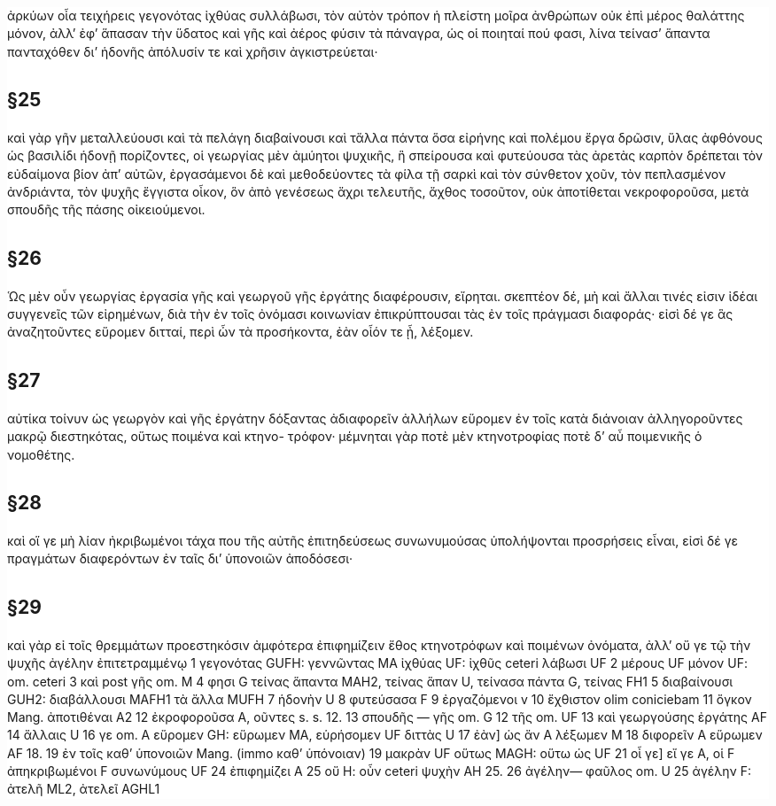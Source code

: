 <pb n="100"/>
ἀρκύων οἷα τειχήρεις γεγονότας ἰχθύας συλλάβωσι, τὸν αὐτὸν τρόπον ἡ
πλείστη μοῖρα ἀνθρώπων οὐκ ἐπὶ μέρος θαλάττης μόνον, <milestone unit="altpage1" n="p. 304 Μ."/>  ἀλλ’ ἐφ’ 
ἅπασαν τὴν ὕδατος καὶ γῆς καὶ ἀέρος φύσιν τὰ πάναγρα, ὡς οἱ ποιηταί
πού φασι, λίνα τείνασ’ ἅπαντα πανταχόθεν δι’ ἡδονῆς ἀπόλυσίν τε καὶ
 χρῆσιν ἀγκιστρεύεται·</p>  

## §25  

<p>καὶ γὰρ γῆν μεταλλεύουσι καὶ τὰ πελάγη διαβαίνουσι <lb n="5"/>
καὶ τἄλλα πάντα ὅσα εἰρήνης καὶ πολέμου ἔργα δρῶσιν, ὕλας ἀφθόνους
ὡς βασιλίδι ἡδονῇ πορίζοντες, οἱ γεωργίας μὲν ἀμύητοι ψυχικῆς, ἣ
σπείρουσα καὶ φυτεύουσα τὰς ἀρετὰς καρπὸν δρέπεται τὸν εὐδαίμονα
βίον ἀπ’ αὐτῶν, ἐργασάμενοι δὲ καὶ μεθοδεύοντες τὰ φίλα τῇ σαρκὶ
καὶ τὸν σύνθετον χοῦν, τὸν πεπλασμένον ἀνδριάντα, τὸν ψυχῆς ἔγγιστα <lb n="10"/>
οἶκον, ὃν ἀπὸ γενέσεως ἄχρι τελευτῆς, ἄχθος τοσοῦτον, οὐκ ἀποτίθεται
νεκροφοροῦσα, μετὰ σπουδῆς τῆς πάσης οἰκειούμενοι.</p>  

## §26  

<p><milestone unit="altref" n="6"/> Ὡς μὲν οὖν γεωργίας ἐργασία γῆς καὶ γεωργοῦ γῆς ἐργάτης
διαφέρουσιν, εἴρηται. σκεπτέον δέ, μὴ καὶ ἄλλαι τινές εἰσιν ἰδέαι συγγενεῖς
τῶν εἰρημένων, διὰ τὴν ἐν τοῖς ὀνόμασι κοινωνίαν ἐπικρύπτουσαι τὰς ἐν <lb n="15"/>
τοῖς πράγμασι διαφοράς· εἰσὶ δέ γε ἃς ἀναζητοῦντες εὕρομεν διτταί, περὶ
 ὧν τὰ προσήκοντα, ἐὰν οἷόν τε ᾖ, λέξομεν.</p>  

## §27  

<p>αὐτίκα τοίνυν ὡς γεωργὸν
καὶ γῆς ἐργάτην δόξαντας ἀδιαφορεῖν ἀλλήλων εὕρομεν ἐν τοῖς κατὰ
διάνοιαν ἀλληγοροῦντες μακρῷ διεστηκότας, οὕτως ποιμένα καὶ κτηνο-
τρόφον· μέμνηται γὰρ ποτὲ μὲν κτηνοτροφίας ποτὲ δ’ αὖ ποιμενικῆς ὁ <lb n="20"/>
 νομοθέτης.</p>  

## §28  

<p>καὶ οἵ γε μὴ λίαν ἠκριβωμένοι τάχα που τῆς αὐτῆς
ἐπιτηδεύσεως συνωνυμούσας ὑπολήψονται προσρήσεις εἶναι, εἰσὶ δέ γε
 πραγμάτων διαφερόντων ἐν ταῖς δι’ ὑπονοιῶν ἀποδόσεσι·</p>  

## §29  

<p>καὶ γὰρ εἰ
τοῖς θρεμμάτων προεστηκόσιν ἀμφότερα ἐπιφημίζειν ἔθος κτηνοτρόφων
καὶ ποιμένων ὀνόματα, ἀλλ’ οὔ γε τῷ τὴν ψυχῆς ἀγέλην ἐπιτετραμμένῳ <lb n="25"/>
<note type="footnote">1 γεγονότας GUFH: γεννῶντας MA ἰχθύας UF: ἰχθῦς ceteri λάβωσι UF
2 μέρους UF μόνον UF: om. ceteri 3 καὶ post γῆς om. M
4 φησι G τείνας ἅπαντα MAH2, τείνας ἅπαν U, τείνασα πάντα G, τείνας FH1
5 διαβαίνουσι GUH2: διαβάλλουσι MAFH1 τὰ ἄλλα MUFH 7 ἡδονὴν U
8 φυτεύσασα F 9 ἐργαζόμενοι v 10 ἔχθιστον olim coniciebam
11 ὄγκον Mang. ἀποτιθέναι Α2 12 ἐκροφοροῦσα Α, οῦντες s. s. <lb n="2"/>
12. 13 σπουδῆς — γῆς om. G 12 τῆς om. UF 13 καὶ γεωργούσης ἐργάτης
AF 14 ἄλλαις U 16 γε om. Α εὕρομεν GH: εὕρωμεν MA, εὑρήσομεν
UF διττὰς U 17 ἐὰν] ὡς ἄν Α λέξωμεν M 18 διφορεῖν A
εὕρωμεν AF 18. 19 ἐν τοῖς καθ’ ὑπονοιῶν Mang. (immo καθ’ ὑπόνοιαν)
19 μακρὰν UF οὕτως MAGH: οὕτω ὡς UF 21 οἶ γε] εἴ γε Α, οἱ F
ἀπηκριβωμένοι F συνωνύμους UF 24 ἐπιφημίζει A 25 οὔ Η: οὖν
ceteri ψυχὴν AH 25. 26 ἀγέλην— φαῦλος om. U 25 ἀγέλην F:
ἀτελῆ ML2, ἀτελεῖ AGHL1</note>
